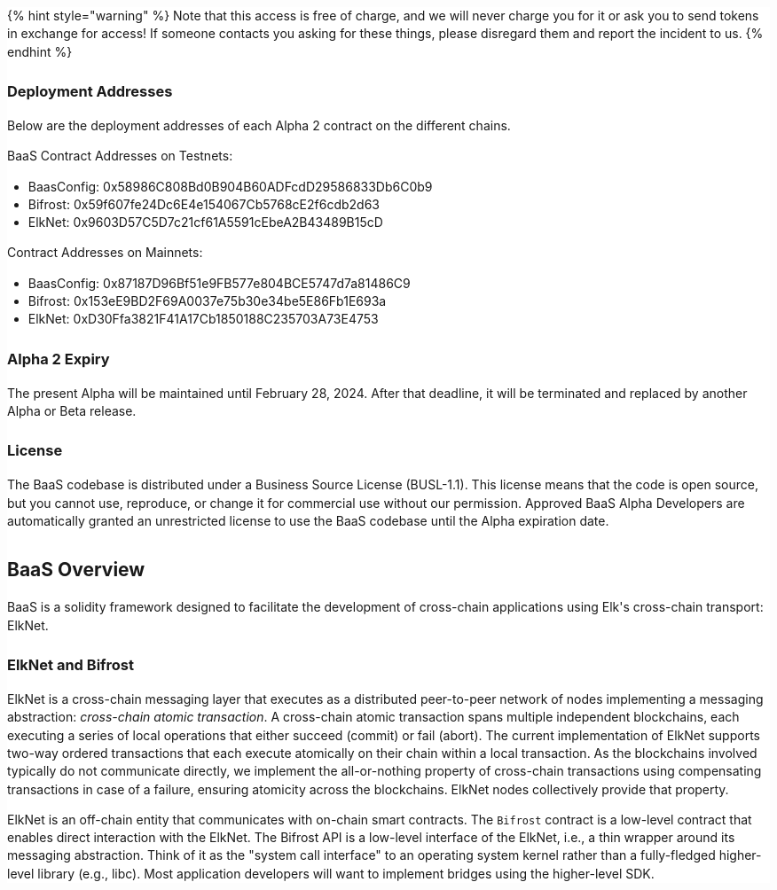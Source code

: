 {% hint style="warning" %}
Note that this access is free of charge, and we will never charge you for it or ask you to send tokens in exchange for access! If someone contacts you asking for these things, please disregard them and report the incident to us.
{% endhint %}

### Deployment Addresses

Below are the deployment addresses of each Alpha 2 contract on the different chains.

BaaS Contract Addresses on Testnets:

* BaasConfig: 0x58986C808Bd0B904B60ADFcdD29586833Db6C0b9
* Bifrost: 0x59f607fe24Dc6E4e154067Cb5768cE2f6cdb2d63
* ElkNet: 0x9603D57C5D7c21cf61A5591cEbeA2B43489B15cD

Contract Addresses on Mainnets:

* BaasConfig: 0x87187D96Bf51e9FB577e804BCE5747d7a81486C9
* Bifrost: 0x153eE9BD2F69A0037e75b30e34be5E86Fb1E693a
* ElkNet: 0xD30Ffa3821F41A17Cb1850188C235703A73E4753

### Alpha 2 Expiry

The present Alpha will be maintained until February 28, 2024. After that deadline, it will be terminated and replaced by another Alpha or Beta release.

### License

The BaaS codebase is distributed under a Business Source License (BUSL-1.1). This license means that the code is open source, but you cannot use, reproduce, or change it for commercial use without our permission. Approved BaaS Alpha Developers are automatically granted an unrestricted license to use the BaaS codebase until the Alpha expiration date.

## BaaS Overview

BaaS is a solidity framework designed to facilitate the development of cross-chain applications using Elk's cross-chain transport: ElkNet.

### ElkNet and Bifrost

ElkNet is a cross-chain messaging layer that executes as a distributed peer-to-peer network of nodes implementing a messaging abstraction: _cross-chain atomic transaction_. A cross-chain atomic transaction spans multiple independent blockchains, each executing a series of local operations that either succeed (commit) or fail (abort). The current implementation of ElkNet supports two-way ordered transactions that each execute atomically on their chain within a local transaction. As the blockchains involved typically do not communicate directly, we implement the all-or-nothing property of cross-chain transactions using compensating transactions in case of a failure, ensuring atomicity across the blockchains. ElkNet nodes collectively provide that property.

ElkNet is an off-chain entity that communicates with on-chain smart contracts. The `Bifrost` contract is a low-level contract that enables direct interaction with the ElkNet. The Bifrost API is a low-level interface of the ElkNet, i.e., a thin wrapper around its messaging abstraction. Think of it as the "system call interface" to an operating system kernel rather than a fully-fledged higher-level library (e.g., libc). Most application developers will want to implement bridges using the higher-level SDK.
